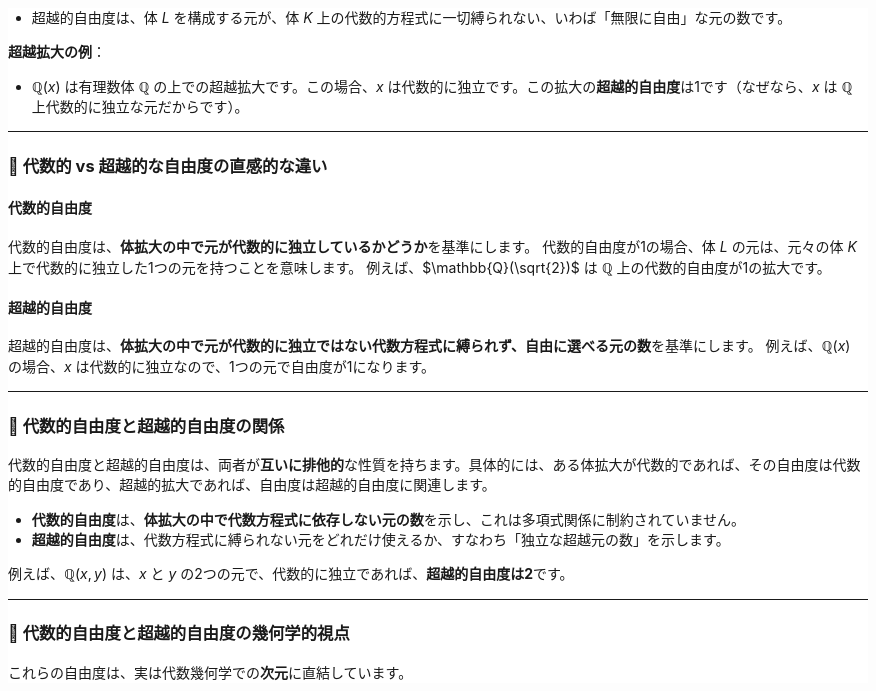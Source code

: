 * 超越的自由度は、体 $L$ を構成する元が、体 $K$ 上の代数的方程式に一切縛られない、いわば「無限に自由」な元の数です。

**超越拡大の例**：

* $\mathbb{Q}(x)$ は有理数体 $\mathbb{Q}$ の上での超越拡大です。この場合、$x$ は代数的に独立です。この拡大の**超越的自由度**は1です（なぜなら、$x$ は $\mathbb{Q}$ 上代数的に独立な元だからです）。

---

### 🔸 **代数的 vs 超越的な自由度の直感的な違い**

#### **代数的自由度**

代数的自由度は、**体拡大の中で元が代数的に独立しているかどうか**を基準にします。
代数的自由度が1の場合、体 $L$ の元は、元々の体 $K$ 上で代数的に独立した1つの元を持つことを意味します。
例えば、$\mathbb{Q}(\sqrt{2})$ は $\mathbb{Q}$ 上の代数的自由度が1の拡大です。

#### **超越的自由度**

超越的自由度は、**体拡大の中で元が代数的に独立ではない代数方程式に縛られず、自由に選べる元の数**を基準にします。
例えば、$\mathbb{Q}(x)$ の場合、$x$ は代数的に独立なので、1つの元で自由度が1になります。

---

### 🔸 **代数的自由度と超越的自由度の関係**

代数的自由度と超越的自由度は、両者が**互いに排他的**な性質を持ちます。具体的には、ある体拡大が代数的であれば、その自由度は代数的自由度であり、超越的拡大であれば、自由度は超越的自由度に関連します。

* **代数的自由度**は、**体拡大の中で代数方程式に依存しない元の数**を示し、これは多項式関係に制約されていません。
* **超越的自由度**は、代数方程式に縛られない元をどれだけ使えるか、すなわち「独立な超越元の数」を示します。

例えば、$\mathbb{Q}(x, y)$ は、$x$ と $y$ の2つの元で、代数的に独立であれば、**超越的自由度は2**です。

---

### 🔸 **代数的自由度と超越的自由度の幾何学的視点**

これらの自由度は、実は代数幾何学での**次元**に直結しています。
